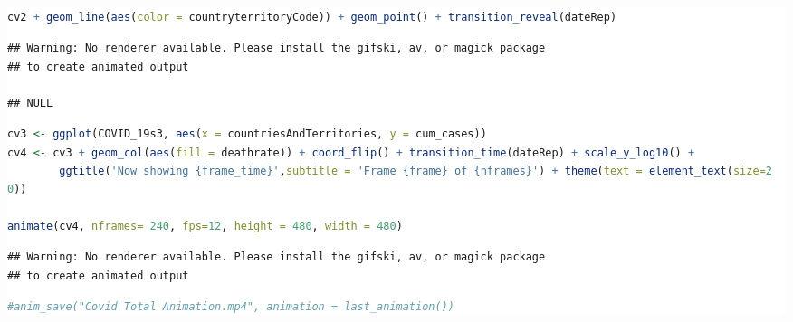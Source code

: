 ``` r
cv2 + geom_line(aes(color = countryterritoryCode)) + geom_point() + transition_reveal(dateRep) 
```

    ## Warning: No renderer available. Please install the gifski, av, or magick package
    ## to create animated output

    ## NULL

``` r
cv3 <- ggplot(COVID_19s3, aes(x = countriesAndTerritories, y = cum_cases))
cv4 <- cv3 + geom_col(aes(fill = deathrate)) + coord_flip() + transition_time(dateRep) + scale_y_log10() +
        ggtitle('Now showing {frame_time}',subtitle = 'Frame {frame} of {nframes}') + theme(text = element_text(size=20))

animate(cv4, nframes= 240, fps=12, height = 480, width = 480)
```

    ## Warning: No renderer available. Please install the gifski, av, or magick package
    ## to create animated output

``` r
#anim_save("Covid Total Animation.mp4", animation = last_animation())
```
